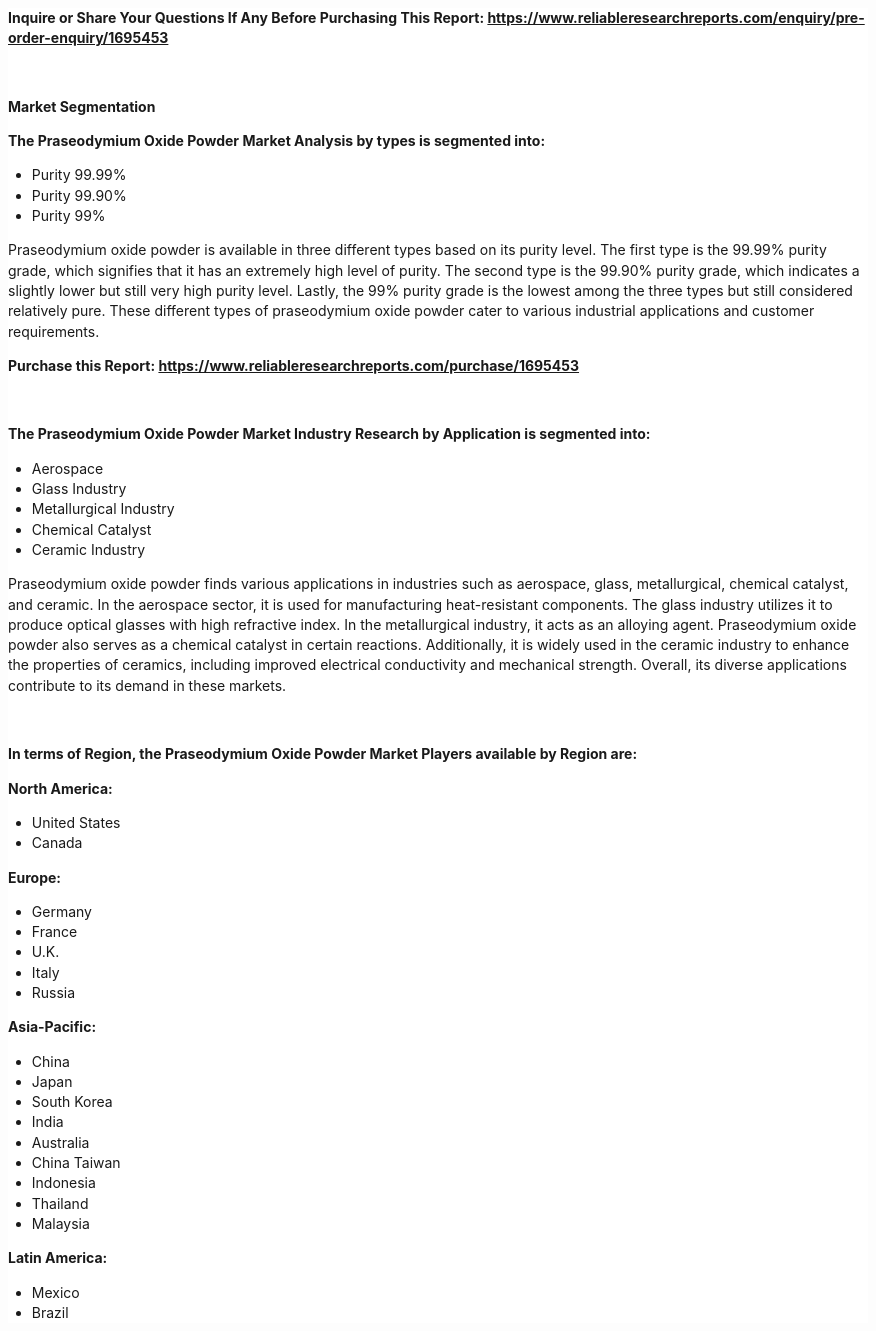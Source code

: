 <p><strong>Inquire or Share Your Questions If Any Before Purchasing This Report: <a href="https://www.reliableresearchreports.com/enquiry/pre-order-enquiry/1695453">https://www.reliableresearchreports.com/enquiry/pre-order-enquiry/1695453</a></strong></p>
<p>&nbsp;</p>
<p><strong>Market Segmentation</strong></p>
<p><strong>The Praseodymium Oxide Powder Market Analysis by types is segmented into:</strong></p>
<p><ul><li>Purity 99.99%</li><li>Purity 99.90%</li><li>Purity 99%</li></ul></p>
<p><p>Praseodymium oxide powder is available in three different types based on its purity level. The first type is the 99.99% purity grade, which signifies that it has an extremely high level of purity. The second type is the 99.90% purity grade, which indicates a slightly lower but still very high purity level. Lastly, the 99% purity grade is the lowest among the three types but still considered relatively pure. These different types of praseodymium oxide powder cater to various industrial applications and customer requirements.</p></p>
<p><strong>Purchase this Report:&nbsp;<a href="https://www.reliableresearchreports.com/purchase/1695453">https://www.reliableresearchreports.com/purchase/1695453</a></strong></p>
<p>&nbsp;</p>
<p><strong>The Praseodymium Oxide Powder Market Industry Research by Application is segmented into:</strong></p>
<p><ul><li>Aerospace</li><li>Glass Industry</li><li>Metallurgical Industry</li><li>Chemical Catalyst</li><li>Ceramic Industry</li></ul></p>
<p><p>Praseodymium oxide powder finds various applications in industries such as aerospace, glass, metallurgical, chemical catalyst, and ceramic. In the aerospace sector, it is used for manufacturing heat-resistant components. The glass industry utilizes it to produce optical glasses with high refractive index. In the metallurgical industry, it acts as an alloying agent. Praseodymium oxide powder also serves as a chemical catalyst in certain reactions. Additionally, it is widely used in the ceramic industry to enhance the properties of ceramics, including improved electrical conductivity and mechanical strength. Overall, its diverse applications contribute to its demand in these markets.</p></p>
<p>&nbsp;</p>
<p><strong>In terms of Region, the Praseodymium Oxide Powder Market Players available by Region are:</strong></p>
<p>
    <p> <strong> North America: </strong>
        <ul>
            <li>United States</li>
            <li>Canada</li>
        </ul>
        </p> 
    <p> <strong> Europe: </strong>
        <ul>
            <li>Germany</li>
            <li>France</li>
            <li>U.K.</li>
            <li>Italy</li>
            <li>Russia</li>
        </ul>
        </p> 
    <p> <strong> Asia-Pacific: </strong>
        <ul>
            <li>China</li>
            <li>Japan</li>
            <li>South Korea</li>
            <li>India</li>
            <li>Australia</li>
            <li>China Taiwan</li>
            <li>Indonesia</li>
            <li>Thailand</li>
            <li>Malaysia</li>
        </ul>
        </p> 
    <p> <strong> Latin America: </strong>
        <ul>
            <li>Mexico</li>
            <li>Brazil</li>
